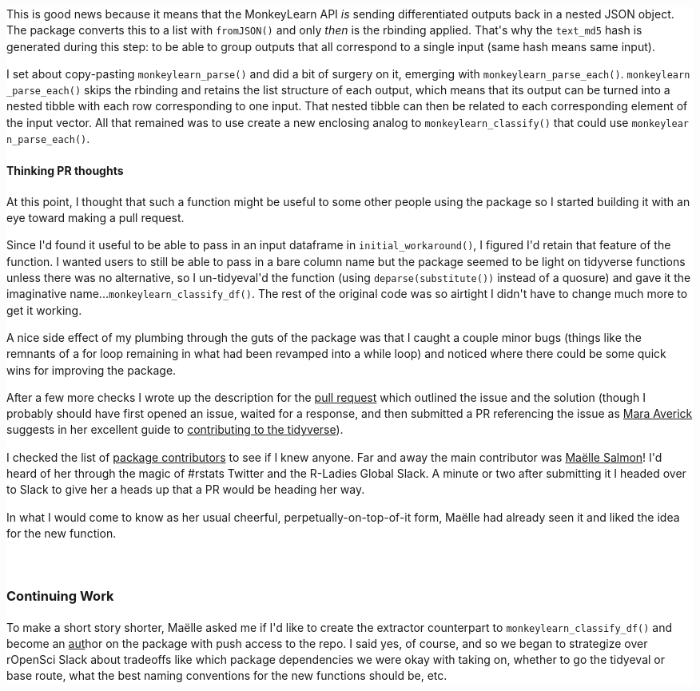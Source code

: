 This is good news because it means that the MonkeyLearn API *is* sending differentiated outputs back in a nested JSON object. The package converts this to a list with `fromJSON()` and only *then* is the rbinding applied. That's why the `text_md5` hash is generated during this step: to be able to group outputs that all correspond to a single input (same hash means same input).

I set about copy-pasting `monkeylearn_parse()` and did a bit of surgery on it, emerging with `monkeylearn_parse_each()`. `monkeylearn_parse_each()` skips the rbinding and retains the list structure of each output, which means that its output can be turned into a nested tibble with each row corresponding to one input. That nested tibble can then be related to each corresponding element of the input vector. All that remained was to use create a new enclosing analog to `monkeylearn_classify()` that could use `monkeylearn_parse_each()`.


#### Thinking PR thoughts

At this point, I thought that such a function might be useful to some other people using the package so I started building it with an eye toward making a pull request.

Since I'd found it useful to be able to pass in an input dataframe in `initial_workaround()`, I figured I'd retain that feature of the function. I wanted users to still be able to pass in a bare column name but the package seemed to be light on tidyverse functions unless there was no alternative, so I un-tidyeval'd the function (using `deparse(substitute())` instead of a quosure) and gave it the imaginative name...`monkeylearn_classify_df()`. The rest of the original code was so airtight I didn't have to change much more to get it working. 


A nice side effect of my plumbing through the guts of the package was that I caught a couple minor bugs (things like the remnants of a for loop remaining in what had been revamped into a while loop) and noticed where there could be some quick wins for improving the package.

After a few more checks I wrote up the description for the [pull request](https://github.com/ropensci/monkeylearn/pull/23) which outlined the issue and the solution (though I probably should have first opened an issue, waited for a response, and then submitted a PR referencing the issue as [Mara Averick](https://twitter.com/dataandme) suggests in her excellent guide to [contributing to the tidyverse](https://speakerdeck.com/batpigandme/contributing-to-the-tidyverse)).

I checked the list of [package contributors](https://github.com/ropensci/monkeylearn/graphs/contributors) to see if I knew anyone. Far and away the main contributor was [Maëlle Salmon](http://www.masalmon.eu/)! I'd heard of her through the magic of #rstats Twitter and the R-Ladies Global Slack. A minute or two after submitting it I headed over to Slack to give her a heads up that a PR would be heading her way.

In what I would come to know as her usual cheerful, perpetually-on-top-of-it form, Maëlle had already seen it and liked the idea for the new function. 

<br>

### Continuing Work

To make a short story shorter, Maëlle asked me if I'd like to create the extractor counterpart to `monkeylearn_classify_df()` and become an [aut](https://ropensci.org/blog/2018/03/16/thanking-reviewers-in-metadata/)hor on the package with push access to the repo. I said yes, of course, and so we began to strategize over rOpenSci Slack about tradeoffs like which package dependencies we were okay with taking on, whether to go the tidyeval or base route, what the best naming conventions for the new functions should be, etc. 
